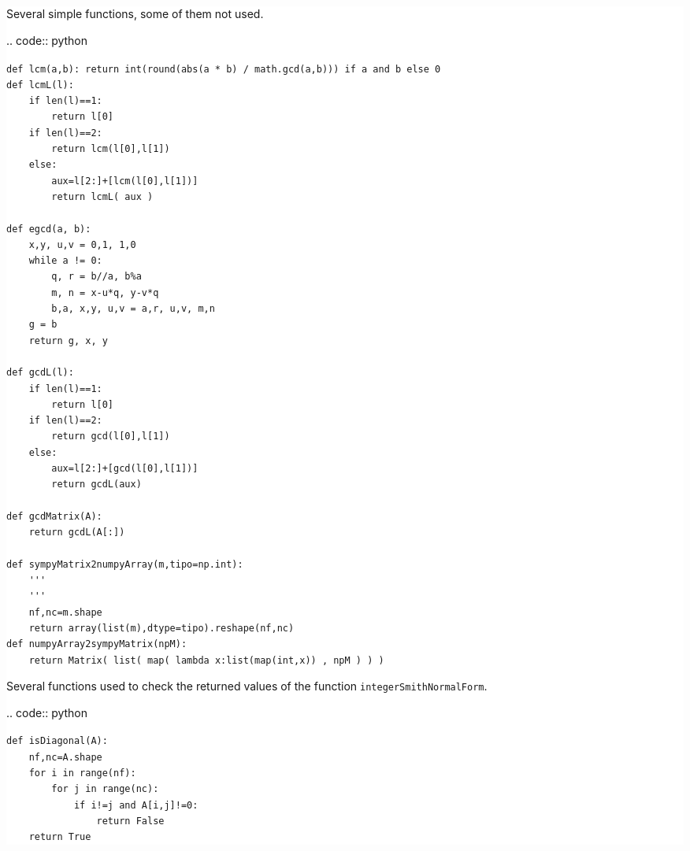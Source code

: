 Several simple functions, some of them not used.

.. code:: python

    def lcm(a,b): return int(round(abs(a * b) / math.gcd(a,b))) if a and b else 0
    def lcmL(l):
        if len(l)==1:
            return l[0]
        if len(l)==2:
            return lcm(l[0],l[1])
        else:
            aux=l[2:]+[lcm(l[0],l[1])]
            return lcmL( aux )
    
    def egcd(a, b):
        x,y, u,v = 0,1, 1,0
        while a != 0:
            q, r = b//a, b%a
            m, n = x-u*q, y-v*q
            b,a, x,y, u,v = a,r, u,v, m,n
        g = b
        return g, x, y
    
    def gcdL(l):
        if len(l)==1:
            return l[0]
        if len(l)==2:
            return gcd(l[0],l[1])
        else:
            aux=l[2:]+[gcd(l[0],l[1])]
            return gcdL(aux)
    
    def gcdMatrix(A):
        return gcdL(A[:])
    
    def sympyMatrix2numpyArray(m,tipo=np.int):
        '''
        '''
        nf,nc=m.shape
        return array(list(m),dtype=tipo).reshape(nf,nc)
    def numpyArray2sympyMatrix(npM):
        return Matrix( list( map( lambda x:list(map(int,x)) , npM ) ) )


Several functions used to check the returned values of the function
``integerSmithNormalForm``.

.. code:: python

    def isDiagonal(A):
        nf,nc=A.shape
        for i in range(nf):
            for j in range(nc):
                if i!=j and A[i,j]!=0:
                    return False
        return True
    